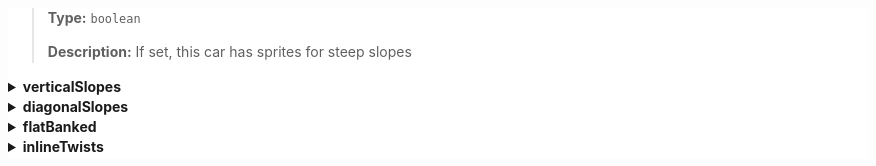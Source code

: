 </summary>
<blockquote>

**Type:** `boolean`

**Description:** If set, this car has sprites for steep slopes

</blockquote>
</details>

<details><summary><strong> <a name="allOf_i5_then_else_properties_cars_anyOf_i0_frames_verticalSlopes"></a>verticalSlopes</strong>  

</summary></details>

<details><summary><strong> <a name="allOf_i5_then_else_properties_cars_anyOf_i0_frames_diagonalSlopes"></a>diagonalSlopes</strong>  

</summary></details>

<details><summary><strong> <a name="allOf_i5_then_else_properties_cars_anyOf_i0_frames_flatBanked"></a>flatBanked</strong>  

</summary></details>

<details>
<summary><strong> <a name="allOf_i5_then_else_properties_cars_anyOf_i0_frames_inlineTwists"></a>inlineTwists</strong>  

</summary>
<blockquote>

**Type:** `boolean`
